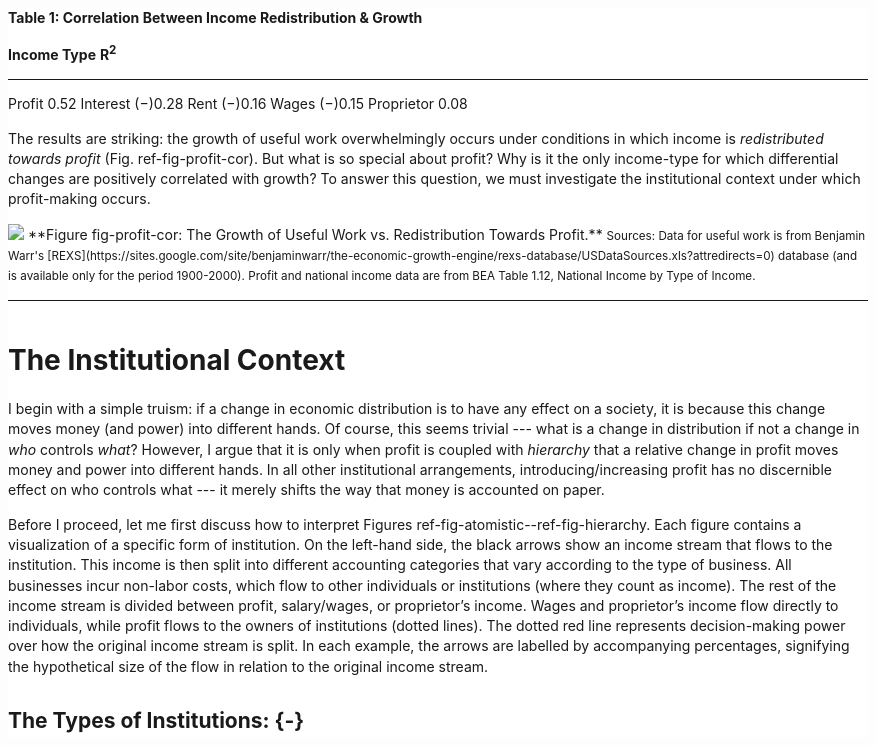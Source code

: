 **Table 1: Correlation Between Income Redistribution & Growth**

  **Income Type**        $\boldsymbol{R^2}$
  ----------------- -----------------------
  Profit                             $0.52$
  Interest            $\left(-\right) 0.28$
  Rent                $\left(-\right) 0.16$
  Wages                $\left(-\right)0.15$
  Proprietor                        $0.08$


The results are striking: the growth of useful work overwhelmingly occurs under conditions in which income is *redistributed towards profit* (Fig. ref-fig-profit-cor). But what is so special about profit? Why is it the only income-type for which differential changes are positively correlated with growth? To answer this question, we must investigate the institutional context under which profit-making occurs.

<img src="../figures/P_U.png" width=450 />
**Figure fig-profit-cor: The Growth of Useful Work vs. Redistribution Towards Profit.**  
<small>
Sources: Data for useful work is from Benjamin Warr's  [REXS](https://sites.google.com/site/benjaminwarr/the-economic-growth-engine/rexs-database/USDataSources.xls?attredirects=0) database (and is available only for the period 1900-2000). Profit and national income data are from BEA Table 1.12, National Income by Type of Income.
</small>

<hr  >


# The Institutional Context

I begin with a simple truism: if a change in economic distribution is to have any effect on a society, it is because this change moves money (and power) into different hands. Of course, this seems trivial --- what is a change in distribution if not a change in *who* controls *what*? However, I argue that it is only when profit is coupled with *hierarchy* that a relative change in profit moves money and power into different hands. In all other institutional arrangements, introducing/increasing profit has no discernible effect on who controls what --- it merely shifts the way that money is accounted on paper.

Before I proceed, let me first discuss how to interpret Figures ref-fig-atomistic--ref-fig-hierarchy. Each figure contains a visualization of a specific form of institution. On the left-hand side, the black arrows show an income stream that flows to the institution. This income is then split into different accounting categories that vary according to the type of business. All businesses incur non-labor costs, which flow to other individuals or institutions (where they count as income). The rest of the income stream is divided between profit, salary/wages, or proprietor’s income. Wages and proprietor’s income flow directly to individuals, while profit flows to the owners of institutions (dotted lines). The dotted red line represents decision-making power over how the original income stream is split. In each example, the arrows are labelled by accompanying percentages, signifying the hypothetical size of the flow in relation to the original income stream.


## The Types of Institutions: {-}
